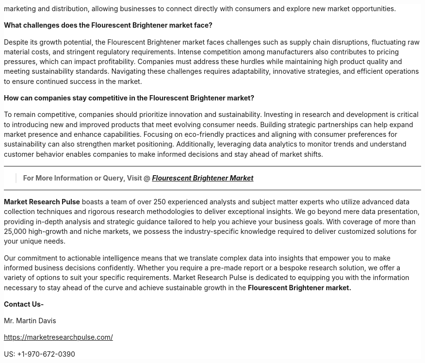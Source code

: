 marketing and distribution, allowing businesses to connect directly with consumers and explore new market opportunities.</p><p><strong>What challenges does the Flourescent Brightener market face?</strong></p><p>Despite its growth potential, the Flourescent Brightener market faces challenges such as supply chain disruptions, fluctuating raw material costs, and stringent regulatory requirements. Intense competition among manufacturers also contributes to pricing pressures, which can impact profitability. Companies must address these hurdles while maintaining high product quality and meeting sustainability standards. Navigating these challenges requires adaptability, innovative strategies, and efficient operations to ensure continued success in the market.</p><p><strong>How can companies stay competitive in the Flourescent Brightener market?</strong></p><p>To remain competitive, companies should prioritize innovation and sustainability. Investing in research and development is critical to introducing new and improved products that meet evolving consumer needs. Building strategic partnerships can help expand market presence and enhance capabilities. Focusing on eco-friendly practices and aligning with consumer preferences for sustainability can also strengthen market positioning. Additionally, leveraging data analytics to monitor trends and understand customer behavior enables companies to make informed decisions and stay ahead of market shifts.</p><hr /><blockquote><p><strong>For More Information or Query, Visit @&nbsp;<em><a href="https://marketresearchpulse.com/report/133870/flourescent-brightener-market?utm_source=Linkedin&utm_medium=091">Flourescent Brightener Market</a></em></strong></p></blockquote><hr /><p><strong>Market Research Pulse</strong> boasts a team of over 250 experienced analysts and subject matter experts who utilize advanced data collection techniques and rigorous research methodologies to deliver exceptional insights. We go beyond mere data presentation, providing in-depth analysis and strategic guidance tailored to help you achieve your business goals. With coverage of more than 25,000 high-growth and niche markets, we possess the industry-specific knowledge required to deliver customized solutions for your unique needs.</p><p>Our commitment to actionable intelligence means that we translate complex data into insights that empower you to make informed business decisions confidently. Whether you require a pre-made report or a bespoke research solution, we offer a variety of options to suit your specific requirements. Market Research Pulse is dedicated to equipping you with the information necessary to stay ahead of the curve and achieve sustainable growth in the <strong>Flourescent Brightener market.</strong></p><p><strong>Contact Us-</strong></p><p>Mr. Martin Davis</p><p>https://marketresearchpulse.com/</p><p>US: +1-970-672-0390</p>
